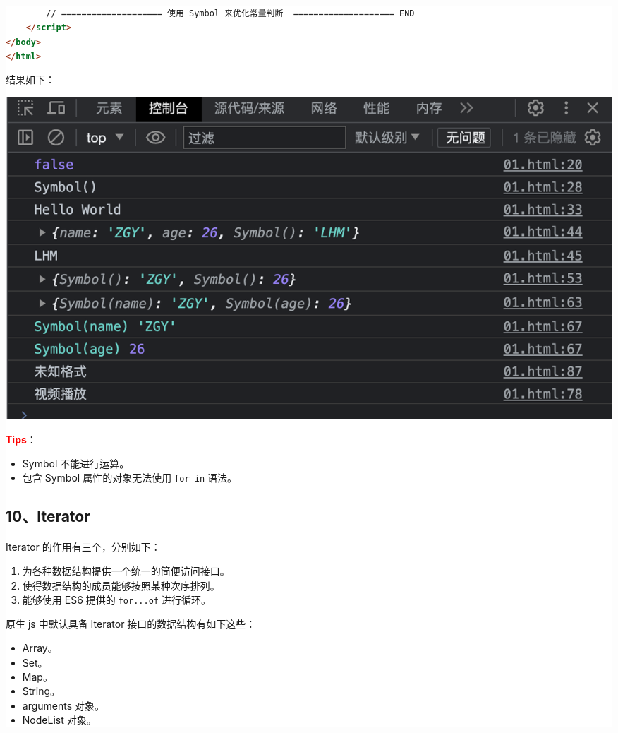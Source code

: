 ```html
        // ==================== 使用 Symbol 来优化常量判断  ==================== END
    </script>
</body>
</html>
```

结果如下：

![image-20230830232526274](ES6-ES13.assets/image-20230830232526274.png)

<b style="color:red;">Tips</b>：

- Symbol 不能进行运算。
- 包含 Symbol 属性的对象无法使用 `for in` 语法。

## 10、Iterator

Iterator 的作用有三个，分别如下：

1. 为各种数据结构提供一个统一的简便访问接口。
2. 使得数据结构的成员能够按照某种次序排列。
3. 能够使用 ES6 提供的 `for...of` 进行循环。

原生 js 中默认具备 Iterator 接口的数据结构有如下这些：

- Array。
- Set。
- Map。
- String。
- arguments 对象。
- NodeList 对象。
